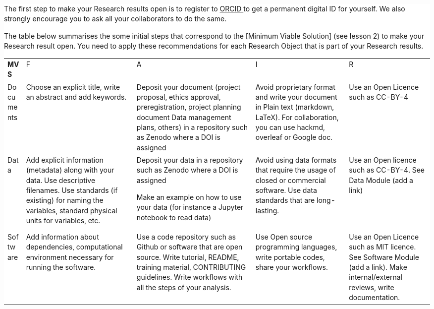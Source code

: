 The first step to make your Research results open is to register to [ORCID ](https://orcid.org/)to get a permanent digital ID for yourself. We also strongly encourage you to ask all your collaborators to do the same.

The table below summarises the some initial steps that correspond to the [Minimum Viable Solution] (see lesson 2) to make your Research result open. You need to apply these recommendations for each Research Object that is part of your Research results.


<table>
  <tr>
   <td><strong>MVS</strong>
   </td>
   <td>F
   </td>
   <td>A
   </td>
   <td>I
   </td>
   <td>R
   </td>
  </tr>
  <tr>
   <td>Documents
   </td>
   <td>Choose an explicit title, write an abstract and add keywords. 
   </td>
   <td>Deposit your document (project proposal, ethics approval, preregistration, project planning document Data management plans, others) in a repository such as Zenodo where a DOI is assigned
   </td>
   <td>Avoid proprietary format and write your document in Plain text (markdown, LaTeX). For collaboration, you can use hackmd, overleaf or Google doc.
   </td>
   <td>Use an Open Licence such as CC-BY-4
   </td>
  </tr>
  <tr>
   <td>Data
   </td>
   <td>Add explicit information (metadata) along with your data. Use descriptive filenames. Use standards (if existing) for naming the variables, standard physical units for variables, etc.
   </td>
   <td>Deposit your data in a repository such as Zenodo where a DOI is assigned
<p>
Make an example on how to use your data (for instance a Jupyter notebook to read data) 
   </td>
   <td>Avoid using data formats that require the usage of closed or commercial software. Use data standards that are long-lasting.
   </td>
   <td>Use an Open licence such as CC-BY-4. See Data Module (add a link)
   </td>
  </tr>
  <tr>
   <td>Software
   </td>
   <td>Add information about dependencies, computational environment necessary for running the software.
   </td>
   <td>Use a code repository such as Github or software that are open source. Write tutorial, README, training material, CONTRIBUTING guidelines. Write workflows with all the steps of your analysis.
   </td>
   <td>Use Open source programming languages, write portable codes, share your workflows.
   </td>
   <td>Use an Open Licence such as MIT licence. See Software Module (add a link). Make internal/external reviews, write documentation.